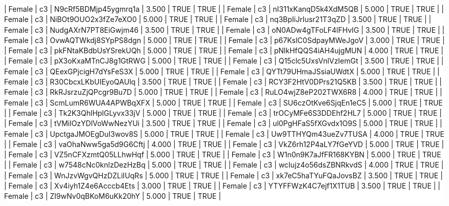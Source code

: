 | Female | c3   | N9cRf5BDMjp45ygmrq1a |     3.500 | TRUE       | TRUE       |
| Female | c3   | nI311xKanqD5k4XdM5QB |     5.000 | TRUE       | TRUE       |
| Female | c3   | NiBOt9OUO2x3fZe7eXO0 |     5.000 | TRUE       | TRUE       |
| Female | c3   | nq3BpIiJrIusr21T3qZD |     3.500 | TRUE       | TRUE       |
| Female | c3   | NudgAXrN7PT8EiGwjm46 |     3.500 | TRUE       | TRUE       |
| Female | c3   | oN0ADw4gTFoLF4lFHvIG |     3.500 | TRUE       | TRUE       |
| Female | c3   | OvwAQTWkdj8SYpPS8dgn |     5.000 | TRUE       | TRUE       |
| Female | c3   | p67KslC0SdpayMWeJgoV |     3.000 | TRUE       | TRUE       |
| Female | c3   | pkFNtaKBdbUsYSrekUQh |     5.000 | TRUE       | TRUE       |
| Female | c3   | pNlkHfQQS4iAH4ujgMUN |     4.000 | TRUE       | TRUE       |
| Female | c3   | pX3oKxaMTnCJ8g1GtRWG |     5.000 | TRUE       | TRUE       |
| Female | c3   | Q15clc5UxsVnlVzIemGt |     3.500 | TRUE       | TRUE       |
| Female | c3   | QEexGPjcigH7dYsFeS3X |     5.000 | TRUE       | TRUE       |
| Female | c3   | QYTt79UHmaJSsiaUWdtX |     5.000 | TRUE       | TRUE       |
| Female | c3   | R30CbcxLKbUIEyoQAUlq |     3.500 | TRUE       | TRUE       |
| Female | c3   | RCY3F2HtV0DPrs21Q5KB |     3.500 | TRUE       | TRUE       |
| Female | c3   | RkRJsrzuZjQPcgr9Bu7D |     5.000 | TRUE       | TRUE       |
| Female | c3   | RuLO4wjZ8eP202TWX6R8 |     4.000 | TRUE       | TRUE       |
| Female | c3   | ScmLumR6WUA4APWBqXFX |     5.000 | TRUE       | TRUE       |
| Female | c3   | SU6czOtKve6SjqEn1eC5 |     5.000 | TRUE       | TRUE       |
| Female | c3   | Tk2K3QhlHplGLyvx33jV |     5.000 | TRUE       | TRUE       |
| Female | c3   | trOCyMFe6S3DDEhf2HL7 |     5.000 | TRUE       | TRUE       |
| Female | c3   | tVMilOzYDlVoWwNezYUi |     3.500 | TRUE       | TRUE       |
| Female | c3   | ul0PgHFaS5fXGvdx1O9S |     5.000 | TRUE       | TRUE       |
| Female | c3   | UpctgaJMOEgDuI3wov8S |     5.000 | TRUE       | TRUE       |
| Female | c3   | Uw9TTHYQm43ueZv7TUSA |     4.000 | TRUE       | TRUE       |
| Female | c3   | vaOhaNww5ga5d9G6Cftj |     4.000 | TRUE       | TRUE       |
| Female | c3   | VkZ6rh12P4aLY7fGeYVD |     5.000 | TRUE       | TRUE       |
| Female | c3   | VZ5nCFXzmtQ05LLhwHqf |     5.000 | TRUE       | TRUE       |
| Female | c3   | W1n0n9K7aJfFR168KYBN |     5.000 | TRUE       | TRUE       |
| Female | c3   | w7548cNc0knlzDezHzBq |     5.000 | TRUE       | TRUE       |
| Female | c3   | wcIujz4o56dsZBNRkvdS |     4.000 | TRUE       | TRUE       |
| Female | c3   | WnJzvWgvQHzDZLiIUqRs |     5.000 | TRUE       | TRUE       |
| Female | c3   | xk7eC5haTYuFQaJovsBZ |     3.500 | TRUE       | TRUE       |
| Female | c3   | Xv4iyh1Z4e6Acccb4Ets |     3.000 | TRUE       | TRUE       |
| Female | c3   | YTYFFWzK4C7ejf1X1TUB |     3.500 | TRUE       | TRUE       |
| Female | c3   | ZI9wNv0qBKoM6uKk20hY |     5.000 | TRUE       | TRUE       |